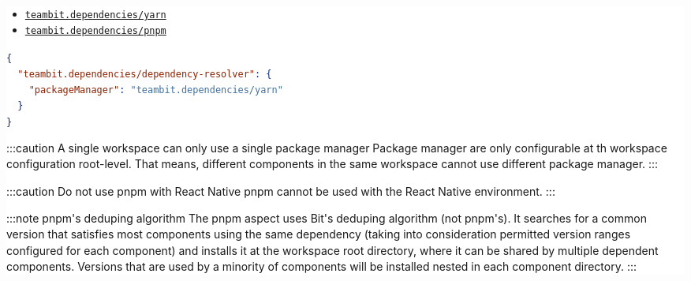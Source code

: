 - [`teambit.dependencies/yarn`](https://bit.dev/teambit/dependency-resolver/yarn)
- [`teambit.dependencies/pnpm`](https://bit.dev/teambit/dependency-resolver/pnpm)

```json title="At the root-level of the workspace configuration JSON (workspace.jsonc)"
{
  "teambit.dependencies/dependency-resolver": {
    "packageManager": "teambit.dependencies/yarn"
  }
}
```

:::caution A single workspace can only use a single package manager
Package manager are only configurable at th workspace configuration root-level. That means, different components in the same workspace cannot use different package manager.
:::

:::caution Do not use pnpm with React Native
pnpm cannot be used with the React Native environment.
:::

:::note pnpm's deduping algorithm
The pnpm aspect uses Bit's deduping algorithm (not pnpm's).
It searches for a common version that satisfies most components using the same dependency (taking into consideration permitted version ranges configured for each component) and installs it at the workspace root directory, where it can be shared by multiple dependent components.
Versions that are used by a minority of components will be installed nested in each component directory.
:::